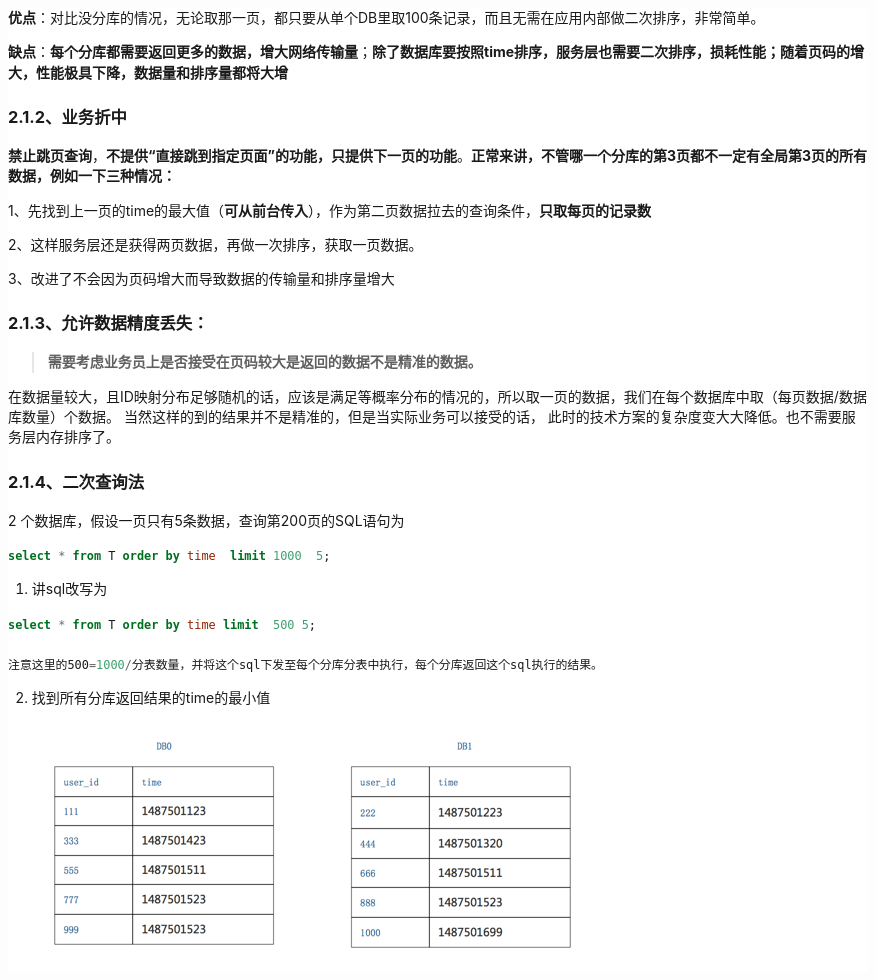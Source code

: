 **优点**：对比没分库的情况，无论取那一页，都只要从单个DB里取100条记录，而且无需在应用内部做二次排序，非常简单。     

**缺点**：**每个分库都需要返回更多的数据，增大网络传输量**；**除了数据库要按照time排序，服务层也需要二次排序，损耗性能；随着页码的增大，性能极具下降，数据量和排序量都将大增**



###  2.1.2、业务折中

**禁止跳页查询**，**不提供“直接跳到指定页面”的功能，只提供下一页的功能**。**正常来讲，不管哪一个分库的第3页都不一定有全局第3页的所有数据，例如一下三种情况：**



1、先找到上一页的time的最大值（**可从前台传入**），作为第二页数据拉去的查询条件，**只取每页的记录数**     

2、这样服务层还是获得两页数据，再做一次排序，获取一页数据。    

3、改进了不会因为页码增大而导致数据的传输量和排序量增大



###  2.1.3、允许数据精度丢失：   

> **需要考虑业务员上是否接受在页码较大是返回的数据不是精准的数据。**    



在数据量较大，且ID映射分布足够随机的话，应该是满足等概率分布的情况的，所以取一页的数据，我们在每个数据库中取（每页数据/数据库数量）个数据。    当然这样的到的结果并不是精准的，但是当实际业务可以接受的话， 此时的技术方案的复杂度变大大降低。也不需要服务层内存排序了。




###  2.1.4、二次查询法

2 个数据库，假设一页只有5条数据，查询第200页的SQL语句为 

```sql
select * from T order by time  limit 1000  5;
```

1. 讲sql改写为

```sql
select * from T order by time limit  500 5;  

注意这里的500=1000/分表数量，并将这个sql下发至每个分库分表中执行，每个分库返回这个sql执行的结果。
```

2. 找到所有分库返回结果的time的最小值  



![1568872807187](https://raw.githubusercontent.com/HealerJean/HealerJean.github.io/master/blogImages/1568872807187.png)
